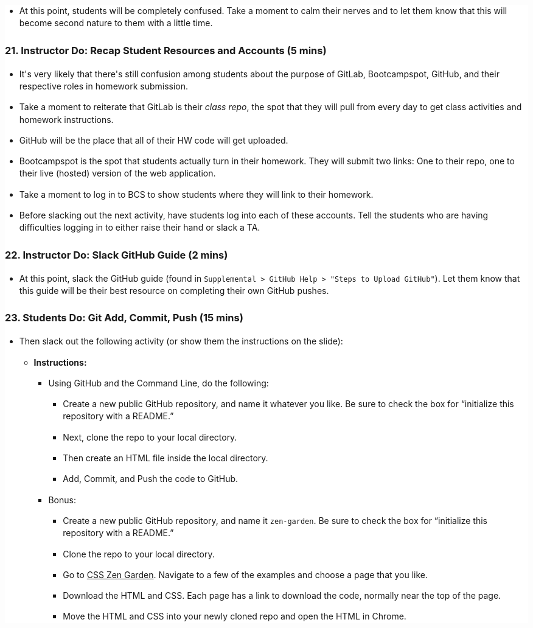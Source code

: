 * At this point, students will be completely confused. Take a moment to calm their nerves and to let them know that this will become second nature to them with a little time.

### 21. Instructor Do: Recap Student Resources and Accounts (5 mins)

* It's very likely that there's still confusion among students about the purpose of GitLab, Bootcampspot, GitHub, and their respective roles in homework submission.

* Take a moment to reiterate that GitLab is their *class repo*, the spot that they will pull from every day to get class activities and homework instructions.

* GitHub will be the place that all of their HW code will get uploaded.

* Bootcampspot is the spot that students actually turn in their homework. They will submit two links: One to their repo, one to their live (hosted) version of the web application.

* Take a moment to log in to BCS to show students where they will link to their homework.

* Before slacking out the next activity, have students log into each of these accounts. Tell the students who are having difficulties logging in to either raise their hand or slack a TA.

### 22. Instructor Do: Slack GitHub Guide (2 mins)

* At this point, slack the GitHub guide (found in `Supplemental > GitHub Help > "Steps to Upload GitHub"`). Let them know that this guide will be their best resource on completing their own GitHub pushes.

### 23. Students Do: Git Add, Commit, Push (15 mins)

* Then slack out the following activity (or show them the instructions on the slide):

  * **Instructions:**

    * Using GitHub and the Command Line, do the following:

      * Create a new public GitHub repository, and name it whatever you like. Be sure to check the box for “initialize this repository with a README.”

      * Next, clone the repo to your local directory.

      * Then create an HTML file inside the local directory.

      * Add, Commit, and Push the code to GitHub.

    * Bonus:

      * Create a new public GitHub repository, and name it `zen-garden`. Be sure to check the box for “initialize this repository with a README.”

      * Clone the repo to your local directory.

      * Go to [CSS Zen Garden](http://www.mezzoblue.com/zengarden/alldesigns/). Navigate to a few of the examples and choose a page that you like.

      * Download the HTML and CSS. Each page has a link to download the code, normally near the top of the page.

      * Move the HTML and CSS into your newly cloned repo and open the HTML in Chrome. 

